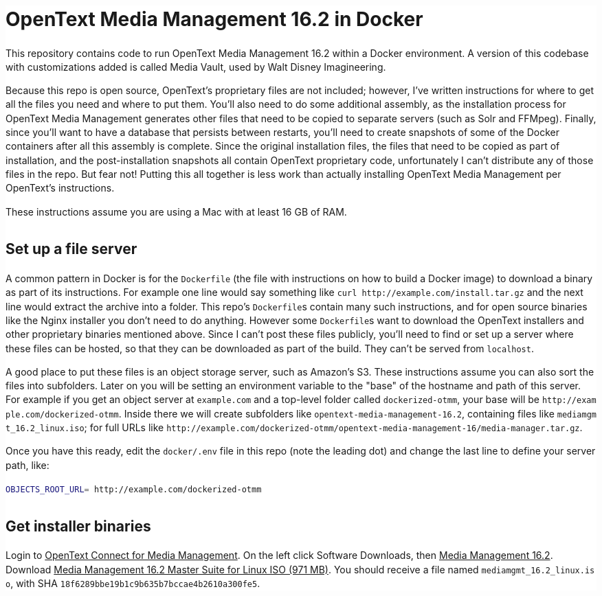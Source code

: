 # OpenText Media Management 16.2 in Docker

This repository contains code to run OpenText Media Management 16.2 within a Docker environment. A version of this codebase with customizations added is called Media Vault, used by Walt Disney Imagineering.

Because this repo is open source, OpenText’s proprietary files are not included; however, I’ve written instructions for where to get all the files you need and where to put them. You’ll also need to do some additional assembly, as the installation process for OpenText Media Management generates other files that need to be copied to separate servers (such as Solr and FFMpeg). Finally, since you’ll want to have a database that persists between restarts, you’ll need to create snapshots of some of the Docker containers after all this assembly is complete. Since the original installation files, the files that need to be copied as part of installation, and the post-installation snapshots all contain OpenText proprietary code, unfortunately I can’t distribute any of those files in the repo. But fear not! Putting this all together is less work than actually installing OpenText Media Management per OpenText’s instructions.

These instructions assume you are using a Mac with at least 16 GB of RAM.

## Set up a file server

A common pattern in Docker is for the `Dockerfile` (the file with instructions on how to build a Docker image) to download a binary as part of its instructions. For example one line would say something like `curl http://example.com/install.tar.gz` and the next line would extract the archive into a folder. This repo’s `Dockerfile`s contain many such instructions, and for open source binaries like the Nginx installer you don’t need to do anything. However some `Dockerfile`s want to download the OpenText installers and other proprietary binaries mentioned above. Since I can’t post these files publicly, you’ll need to find or set up a server where these files can be hosted, so that they can be downloaded as part of the build. They can’t be served from `localhost`.

A good place to put these files is an object storage server, such as Amazon’s S3. These instructions assume you can also sort the files into subfolders. Later on you will be setting an environment variable to the "base" of the hostname and path of this server. For example if you get an object server at `example.com` and a top-level folder called `dockerized-otmm`, your base will be `http://example.com/dockerized-otmm`. Inside there we will create subfolders like `opentext-media-management-16.2`, containing files like `mediamgmt_16.2_linux.iso`; for full URLs like `http://example.com/dockerized-otmm/opentext-media-management-16/media-manager.tar.gz`.

Once you have this ready, edit the `docker/.env` file in this repo (note the leading dot) and change the last line to define your server path, like:

```bash
OBJECTS_ROOT_URL= http://example.com/dockerized-otmm
```

## Get installer binaries

Login to [OpenText Connect for Media Management](https://knowledge.opentext.com/knowledge/cs.dll/open/16517187). On the left click Software Downloads, then [Media Management 16.2](https://knowledge.opentext.com/knowledge/cs.dll?func=ll&objId=68256727&objAction=browse&sort=name). Download [Media Management 16.2 Master Suite for Linux ISO (971 MB)](https://knowledge.opentext.com/knowledge/cs.dll?func=ll&objid=68261956&objaction=location&nexturl=%2Fknowledge%2Fcs%2Edll%3Ffunc%3Dll%26objId%3D68256727%26objAction%3Dbrowse%26viewType%3D1). You should receive a file named `mediamgmt_16.2_linux.iso`, with SHA `18f6289bbe19b1c9b635b7bccae4b2610a300fe5`.
